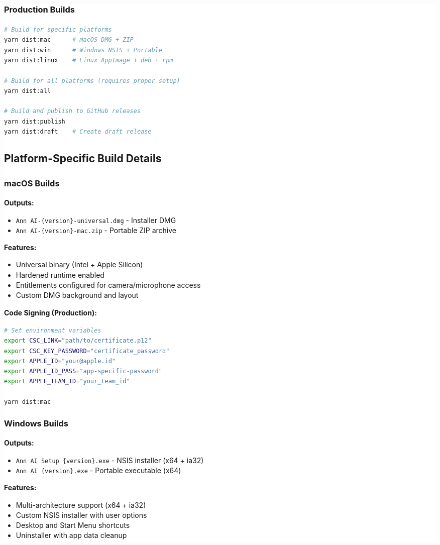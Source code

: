 ### Production Builds
```bash
# Build for specific platforms
yarn dist:mac      # macOS DMG + ZIP
yarn dist:win      # Windows NSIS + Portable
yarn dist:linux    # Linux AppImage + deb + rpm

# Build for all platforms (requires proper setup)
yarn dist:all

# Build and publish to GitHub releases
yarn dist:publish
yarn dist:draft    # Create draft release
```

## Platform-Specific Build Details

### macOS Builds

**Outputs:**
- `Ann AI-{version}-universal.dmg` - Installer DMG
- `Ann AI-{version}-mac.zip` - Portable ZIP archive

**Features:**
- Universal binary (Intel + Apple Silicon)
- Hardened runtime enabled
- Entitlements configured for camera/microphone access
- Custom DMG background and layout

**Code Signing (Production):**
```bash
# Set environment variables
export CSC_LINK="path/to/certificate.p12"
export CSC_KEY_PASSWORD="certificate_password"
export APPLE_ID="your@apple.id"
export APPLE_ID_PASS="app-specific-password"
export APPLE_TEAM_ID="your_team_id"

yarn dist:mac
```

### Windows Builds

**Outputs:**
- `Ann AI Setup {version}.exe` - NSIS installer (x64 + ia32)
- `Ann AI {version}.exe` - Portable executable (x64)

**Features:**
- Multi-architecture support (x64 + ia32)
- Custom NSIS installer with user options
- Desktop and Start Menu shortcuts
- Uninstaller with app data cleanup
